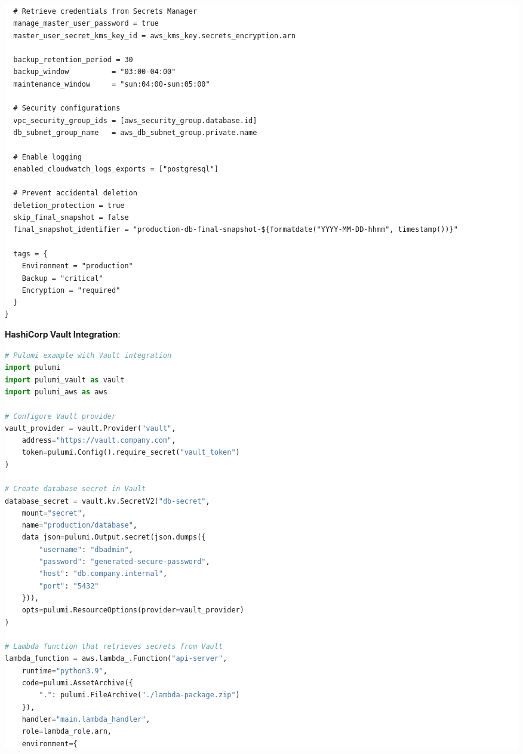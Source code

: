 ```hcl
  # Retrieve credentials from Secrets Manager
  manage_master_user_password = true
  master_user_secret_kms_key_id = aws_kms_key.secrets_encryption.arn
  
  backup_retention_period = 30
  backup_window          = "03:00-04:00"
  maintenance_window     = "sun:04:00-sun:05:00"
  
  # Security configurations
  vpc_security_group_ids = [aws_security_group.database.id]
  db_subnet_group_name   = aws_db_subnet_group.private.name
  
  # Enable logging
  enabled_cloudwatch_logs_exports = ["postgresql"]
  
  # Prevent accidental deletion
  deletion_protection = true
  skip_final_snapshot = false
  final_snapshot_identifier = "production-db-final-snapshot-${formatdate("YYYY-MM-DD-hhmm", timestamp())}"
  
  tags = {
    Environment = "production"
    Backup = "critical"
    Encryption = "required"
  }
}
```

**HashiCorp Vault Integration**:
```python
# Pulumi example with Vault integration
import pulumi
import pulumi_vault as vault
import pulumi_aws as aws

# Configure Vault provider
vault_provider = vault.Provider("vault",
    address="https://vault.company.com",
    token=pulumi.Config().require_secret("vault_token")
)

# Create database secret in Vault
database_secret = vault.kv.SecretV2("db-secret",
    mount="secret",
    name="production/database",
    data_json=pulumi.Output.secret(json.dumps({
        "username": "dbadmin",
        "password": "generated-secure-password",
        "host": "db.company.internal",
        "port": "5432"
    })),
    opts=pulumi.ResourceOptions(provider=vault_provider)
)

# Lambda function that retrieves secrets from Vault
lambda_function = aws.lambda_.Function("api-server",
    runtime="python3.9",
    code=pulumi.AssetArchive({
        ".": pulumi.FileArchive("./lambda-package.zip")
    }),
    handler="main.lambda_handler",
    role=lambda_role.arn,
    environment={
```